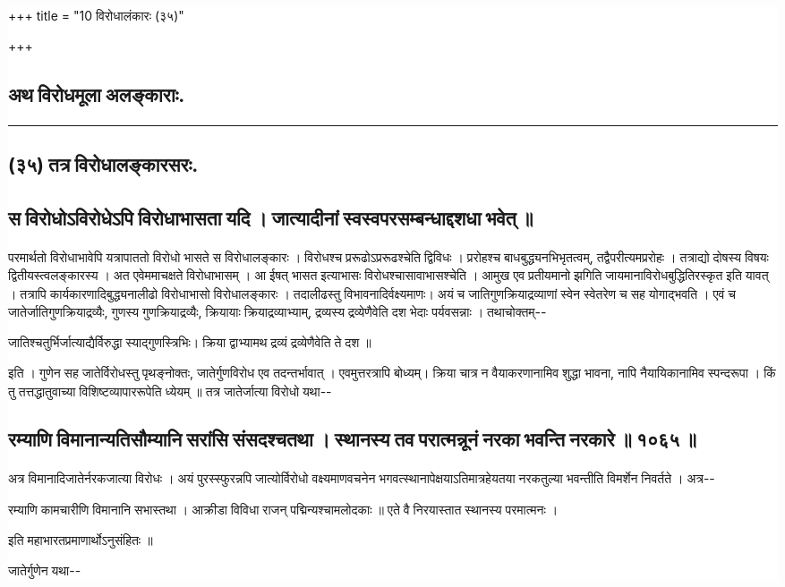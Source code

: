 +++
title = "10 विरोधालंकारः (३५)"

+++


## अथ विरोधमूला अलङ्काराः.

------------------------------------------------------------------------

## (३५) तत्र विरोधालङ्कारसरः.





## स विरोधोऽविरोधेऽपि विरोधाभासता यदि । जात्यादीनां स्वस्वपरसम्बन्धाद्दशधा भवेत् ॥

परमार्थतो विरोधाभावेपि यत्रापाततो विरोधो भासते स विरोधालङ्कारः ।
विरोधश्च प्ररूढोऽप्ररूढश्चेति द्विविधः । प्ररोहश्च बाधबुद्ध्यनभिभृतत्वम्,
तद्वैपरीत्यमप्ररोहः । तत्राद्यो दोषस्य विषयः द्वितीयस्त्वलङ्कारस्य । अत
एवेममाचक्षते विरोधाभासम् । आ ईषत् भासत इत्याभासः विरोधश्चासावाभासश्चेति
। आमुख एव प्रतीयमानो झगिति जायमानाविरोधबुद्धितिरस्कृत इति यावत् ।
तत्रापि कार्यकारणादिबुद्ध्यनालीढो विरोधाभासो विरोधालङ्कारः । तदालीढस्तु
विभावनादिर्वक्ष्यमाणः। अयं च जातिगुणक्रियाद्रव्याणां स्वेन स्वेतरेण च सह
योगाद्भवति । एवं च जातेर्जातिगुणक्रियाद्रव्यैः, गुणस्य
गुणक्रियाद्रव्यैः, क्रियायाः क्रियाद्रव्याभ्याम्, द्रव्यस्य द्रव्येणैवेति
दश भेदाः पर्यवसन्नाः । तथाचोक्तम्--

जातिश्चतुर्भिर्जात्याद्यैर्विरुद्धा स्याद्गुणस्त्रिभिः।
क्रिया द्वाभ्यामथ द्रव्यं द्रव्येणैवेति ते दश ॥

इति । गुणेन सह जातेर्विरोधस्तु पृथङ्नोक्तः, जातेर्गुणविरोध एव
तदन्तर्भावात् । एवमुत्तरत्रापि बोध्यम्। क्रिया चात्र न वैयाकरणानामिव
शुद्धा भावना, नापि नैयायिकानामिव स्पन्दरूपा । किं तु तत्तद्धातुवाच्या
विशिष्टव्यापाररूपेति ध्येयम् ॥ तत्र जातेर्जात्या विरोधो यथा--



## रम्याणि विमानान्यतिसौम्यानि सरांसि संसदश्चतथा । स्थानस्य तव परात्मन्नूनं नरका भवन्ति नरकारे ॥ १०६५ ॥

अत्र विमानादिजातेर्नरकजात्या विरोधः । अयं पुरस्स्फुरन्नपि
जात्योर्विरोधो वक्ष्यमाणवचनेन भगवत्स्थानापेक्षयाऽतिमात्रहेयतया नरकतुल्या
भवन्तीति विमर्शेन निवर्तते । अत्र--

रम्याणि कामचारीणि विमानानि सभास्तथा ।
आक्रीडा विविधा राजन् पद्मिन्यश्चामलोदकाः ॥
एते वै निरयास्तात स्थानस्य परमात्मनः ।

इति महाभारतप्रमाणार्थोऽनुसंहितः ॥

जातेर्गुणेन यथा--

